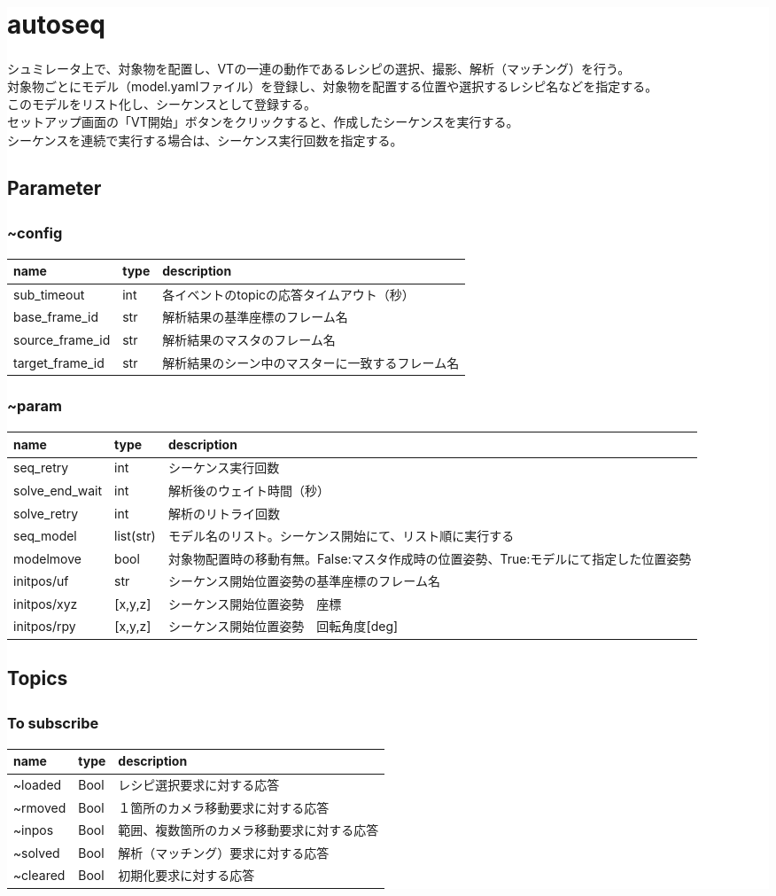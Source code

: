 # autoseq
シュミレータ上で、対象物を配置し、VTの一連の動作であるレシピの選択、撮影、解析（マッチング）を行う。<br>
対象物ごとにモデル（model.yamlファイル）を登録し、対象物を配置する位置や選択するレシピ名などを指定する。<br>
このモデルをリスト化し、シーケンスとして登録する。<br>
セットアップ画面の「VT開始」ボタンをクリックすると、作成したシーケンスを実行する。<br>
シーケンスを連続で実行する場合は、シーケンス実行回数を指定する。

## Parameter
### ~config
|name|type|description|
|:----|:----|:----|
|sub_timeout|int|各イベントのtopicの応答タイムアウト（秒）|
|base_frame_id|str|解析結果の基準座標のフレーム名|
|source_frame_id|str|解析結果のマスタのフレーム名|
|target_frame_id|str|解析結果のシーン中のマスターに一致するフレーム名|

### ~param
|name|type|description|
|:----|:----|:----|
|seq_retry|int|シーケンス実行回数|
|solve_end_wait|int|解析後のウェイト時間（秒）|
|solve_retry|int|解析のリトライ回数|
|seq_model|list(str)|モデル名のリスト。シーケンス開始にて、リスト順に実行する|
|modelmove|bool|対象物配置時の移動有無。False:マスタ作成時の位置姿勢、True:モデルにて指定した位置姿勢|
|initpos/uf|str|シーケンス開始位置姿勢の基準座標のフレーム名|
|initpos/xyz|[x,y,z]|シーケンス開始位置姿勢　座標|
|initpos/rpy|[x,y,z]|シーケンス開始位置姿勢　回転角度[deg]|

## Topics
### To subscribe
|name|type|description|
|:----|:----|:----|
|~loaded|Bool|レシピ選択要求に対する応答|
|~rmoved|Bool|１箇所のカメラ移動要求に対する応答|
|~inpos|Bool|範囲、複数箇所のカメラ移動要求に対する応答|
|~solved|Bool|解析（マッチング）要求に対する応答|
|~cleared|Bool|初期化要求に対する応答|
